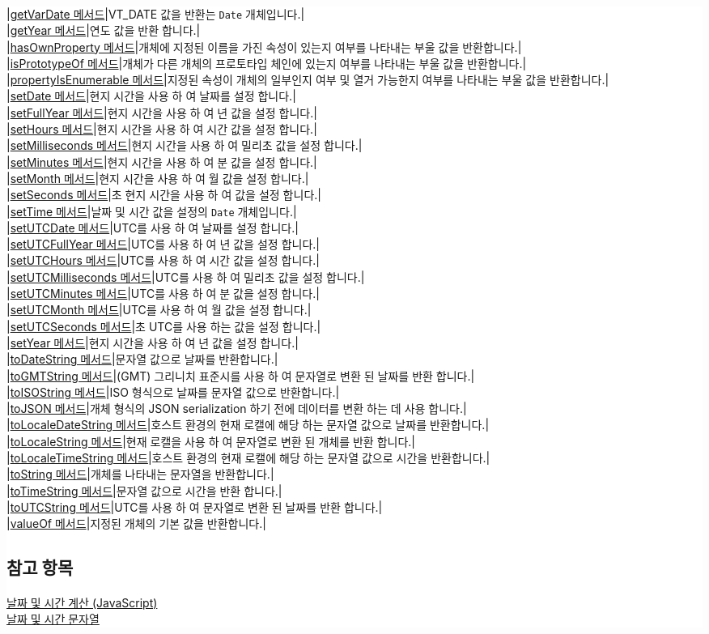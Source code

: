 |[getVarDate 메서드](../../javascript/reference/getvardate-method-date-javascript.md)|VT_DATE 값을 반환는 `Date` 개체입니다.|  
|[getYear 메서드](../../javascript/reference/getyear-method-date-javascript.md)|연도 값을 반환 합니다.|  
|[hasOwnProperty 메서드](../../javascript/reference/hasownproperty-method-object-javascript.md)|개체에 지정된 이름을 가진 속성이 있는지 여부를 나타내는 부울 값을 반환합니다.|  
|[isPrototypeOf 메서드](../../javascript/reference/isprototypeof-method-object-javascript.md)|개체가 다른 개체의 프로토타입 체인에 있는지 여부를 나타내는 부울 값을 반환합니다.|  
|[propertyIsEnumerable 메서드](../../javascript/reference/propertyisenumerable-method-object-javascript.md)|지정된 속성이 개체의 일부인지 여부 및 열거 가능한지 여부를 나타내는 부울 값을 반환합니다.|  
|[setDate 메서드](../../javascript/reference/setdate-method-date-javascript.md)|현지 시간을 사용 하 여 날짜를 설정 합니다.|  
|[setFullYear 메서드](../../javascript/reference/setfullyear-method-date-javascript.md)|현지 시간을 사용 하 여 년 값을 설정 합니다.|  
|[setHours 메서드](../../javascript/reference/sethours-method-date-javascript.md)|현지 시간을 사용 하 여 시간 값을 설정 합니다.|  
|[setMilliseconds 메서드](../../javascript/reference/setmilliseconds-method-date-javascript.md)|현지 시간을 사용 하 여 밀리초 값을 설정 합니다.|  
|[setMinutes 메서드](../../javascript/reference/setminutes-method-date-javascript.md)|현지 시간을 사용 하 여 분 값을 설정 합니다.|  
|[setMonth 메서드](../../javascript/reference/setmonth-method-date-javascript.md)|현지 시간을 사용 하 여 월 값을 설정 합니다.|  
|[setSeconds 메서드](../../javascript/reference/setseconds-method-date-javascript.md)|초 현지 시간을 사용 하 여 값을 설정 합니다.|  
|[setTime 메서드](../../javascript/reference/settime-method-date-javascript.md)|날짜 및 시간 값을 설정의 `Date` 개체입니다.|  
|[setUTCDate 메서드](../../javascript/reference/setutcdate-method-date-javascript.md)|UTC를 사용 하 여 날짜를 설정 합니다.|  
|[setUTCFullYear 메서드](../../javascript/reference/setutcfullyear-method-date-javascript.md)|UTC를 사용 하 여 년 값을 설정 합니다.|  
|[setUTCHours 메서드](../../javascript/reference/setutchours-method-date-javascript.md)|UTC를 사용 하 여 시간 값을 설정 합니다.|  
|[setUTCMilliseconds 메서드](../../javascript/reference/setutcmilliseconds-method-date-javascript.md)|UTC를 사용 하 여 밀리초 값을 설정 합니다.|  
|[setUTCMinutes 메서드](../../javascript/reference/setutcminutes-method-date-javascript.md)|UTC를 사용 하 여 분 값을 설정 합니다.|  
|[setUTCMonth 메서드](../../javascript/reference/setutcmonth-method-date-javascript.md)|UTC를 사용 하 여 월 값을 설정 합니다.|  
|[setUTCSeconds 메서드](../../javascript/reference/setutcseconds-method-date-javascript.md)|초 UTC를 사용 하는 값을 설정 합니다.|  
|[setYear 메서드](../../javascript/reference/setyear-method-date-javascript.md)|현지 시간을 사용 하 여 년 값을 설정 합니다.|  
|[toDateString 메서드](../../javascript/reference/todatestring-method-date-javascript.md)|문자열 값으로 날짜를 반환합니다.|  
|[toGMTString 메서드](../../javascript/reference/togmtstring-method-date-javascript.md)|(GMT) 그리니치 표준시를 사용 하 여 문자열로 변환 된 날짜를 반환 합니다.|  
|[toISOString 메서드](../../javascript/reference/toisostring-method-date-javascript.md)|ISO 형식으로 날짜를 문자열 값으로 반환합니다.|  
|[toJSON 메서드](../../javascript/reference/tojson-method-date-javascript.md)|개체 형식의 JSON serialization 하기 전에 데이터를 변환 하는 데 사용 합니다.|  
|[toLocaleDateString 메서드](../../javascript/reference/tolocaledatestring-method-date-javascript.md)|호스트 환경의 현재 로캘에 해당 하는 문자열 값으로 날짜를 반환합니다.|  
|[toLocaleString 메서드](../../javascript/reference/tolocalestring-date.md)|현재 로캘을 사용 하 여 문자열로 변환 된 개체를 반환 합니다.|  
|[toLocaleTimeString 메서드](../../javascript/reference/tolocaletimestring-method-date-javascript.md)|호스트 환경의 현재 로캘에 해당 하는 문자열 값으로 시간을 반환합니다.|  
|[toString 메서드](../../javascript/reference/tostring-method-date.md)|개체를 나타내는 문자열을 반환합니다.|  
|[toTimeString 메서드](../../javascript/reference/totimestring-method-date-javascript.md)|문자열 값으로 시간을 반환 합니다.|  
|[toUTCString 메서드](../../javascript/reference/toutcstring-method-date-javascript.md)|UTC를 사용 하 여 문자열로 변환 된 날짜를 반환 합니다.|  
|[valueOf 메서드](../../javascript/reference/valueof-method-date.md)|지정된 개체의 기본 값을 반환합니다.|  
  
## <a name="see-also"></a>참고 항목  
 [날짜 및 시간 계산 (JavaScript)](../../javascript/calculating-dates-and-times-javascript.md)   
 [날짜 및 시간 문자열](../../javascript/date-and-time-strings-javascript.md)